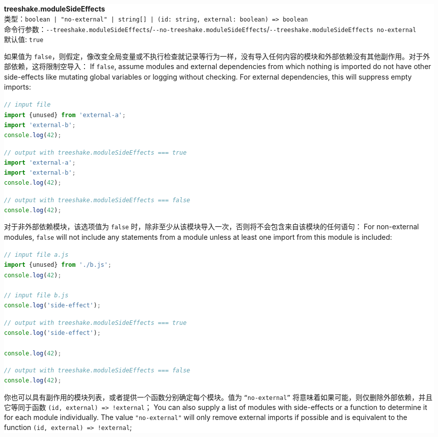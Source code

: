 **treeshake.moduleSideEffects**<br>
类型：`boolean | "no-external" | string[] | (id: string, external: boolean) => boolean`<br>
命令行参数：`--treeshake.moduleSideEffects`/`--no-treeshake.moduleSideEffects`/`--treeshake.moduleSideEffects no-external`<br>
默认值: `true`

如果值为 `false`，则假定，像改变全局变量或不执行检查就记录等行为一样，没有导入任何内容的模块和外部依赖没有其他副作用。对于外部依赖，这将限制空导入：
If `false`, assume modules and external dependencies from which nothing is imported do not have other side-effects like mutating global variables or logging without checking. For external dependencies, this will suppress empty imports:

```javascript
// input file
import {unused} from 'external-a';
import 'external-b';
console.log(42);
```

```javascript
// output with treeshake.moduleSideEffects === true
import 'external-a';
import 'external-b';
console.log(42);
```

```javascript
// output with treeshake.moduleSideEffects === false
console.log(42);
```

对于非外部依赖模块，该选项值为 `false` 时，除非至少从该模块导入一次，否则将不会包含来自该模块的任何语句：
For non-external modules, `false` will not include any statements from a module unless at least one import from this module is included:

```javascript
// input file a.js
import {unused} from './b.js';
console.log(42);

// input file b.js
console.log('side-effect');
```

```javascript
// output with treeshake.moduleSideEffects === true
console.log('side-effect');

console.log(42);
```

```javascript
// output with treeshake.moduleSideEffects === false
console.log(42);
```

你也可以具有副作用的模块列表，或者提供一个函数分别确定每个模块。值为 `“no-external”` 将意味着如果可能，则仅删除外部依赖，并且它等同于函数 `(id, external) => !external`；
You can also supply a list of modules with side-effects or a function to determine it for each module individually. The value `"no-external"` will only remove external imports if possible and is equivalent to the function `(id, external) => !external`;
